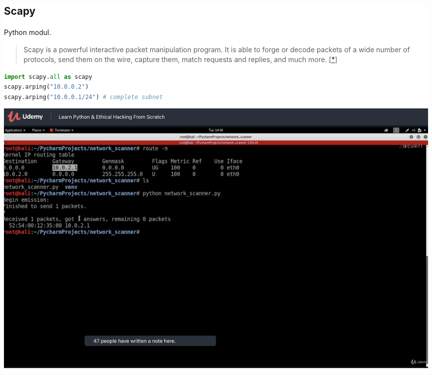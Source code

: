 

## Scapy

Python modul.

> Scapy is a powerful interactive packet manipulation program. It is able to forge or decode packets of a wide number of protocols, send them on the wire, capture them, match requests and replies, and much more. [[*](https://scapy.net)]

```python
import scapy.all as scapy
scapy.arping("10.0.0.2")
scapy.arping("10.0.0.1/24") # complete subnet
```

![image-20210618173511680](fig/image-20210618173511680.png)


